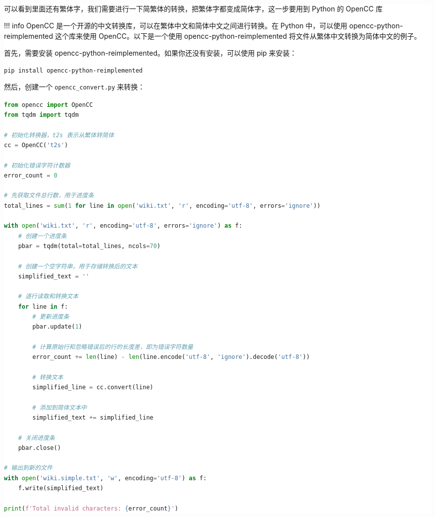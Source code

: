 可以看到里面还有繁体字，我们需要进行一下简繁体的转换，把繁体字都变成简体字，这一步要用到 Python 的 OpenCC 库


!!! info
    OpenCC 是一个开源的中文转换库，可以在繁体中文和简体中文之间进行转换。在 Python 中，可以使用 opencc-python-reimplemented 这个库来使用 OpenCC。以下是一个使用 opencc-python-reimplemented 将文件从繁体中文转换为简体中文的例子。

首先，需要安装 opencc-python-reimplemented。如果你还没有安装，可以使用 pip 来安装：

```bash
pip install opencc-python-reimplemented
```

然后，创建一个 `opencc_convert.py` 来转换：

```python
from opencc import OpenCC
from tqdm import tqdm

# 初始化转换器，t2s 表示从繁体转简体
cc = OpenCC('t2s')

# 初始化错误字符计数器
error_count = 0

# 先获取文件总行数，用于进度条
total_lines = sum(1 for line in open('wiki.txt', 'r', encoding='utf-8', errors='ignore'))

with open('wiki.txt', 'r', encoding='utf-8', errors='ignore') as f:
    # 创建一个进度条
    pbar = tqdm(total=total_lines, ncols=70)

    # 创建一个空字符串，用于存储转换后的文本
    simplified_text = ''

    # 逐行读取和转换文本
    for line in f:
        # 更新进度条
        pbar.update(1)

        # 计算原始行和忽略错误后的行的长度差，即为错误字符数量
        error_count += len(line) - len(line.encode('utf-8', 'ignore').decode('utf-8'))

        # 转换文本
        simplified_line = cc.convert(line)

        # 添加到简体文本中
        simplified_text += simplified_line

    # 关闭进度条
    pbar.close()

# 输出到新的文件
with open('wiki.simple.txt', 'w', encoding='utf-8') as f:
    f.write(simplified_text)

print(f'Total invalid characters: {error_count}')
```
